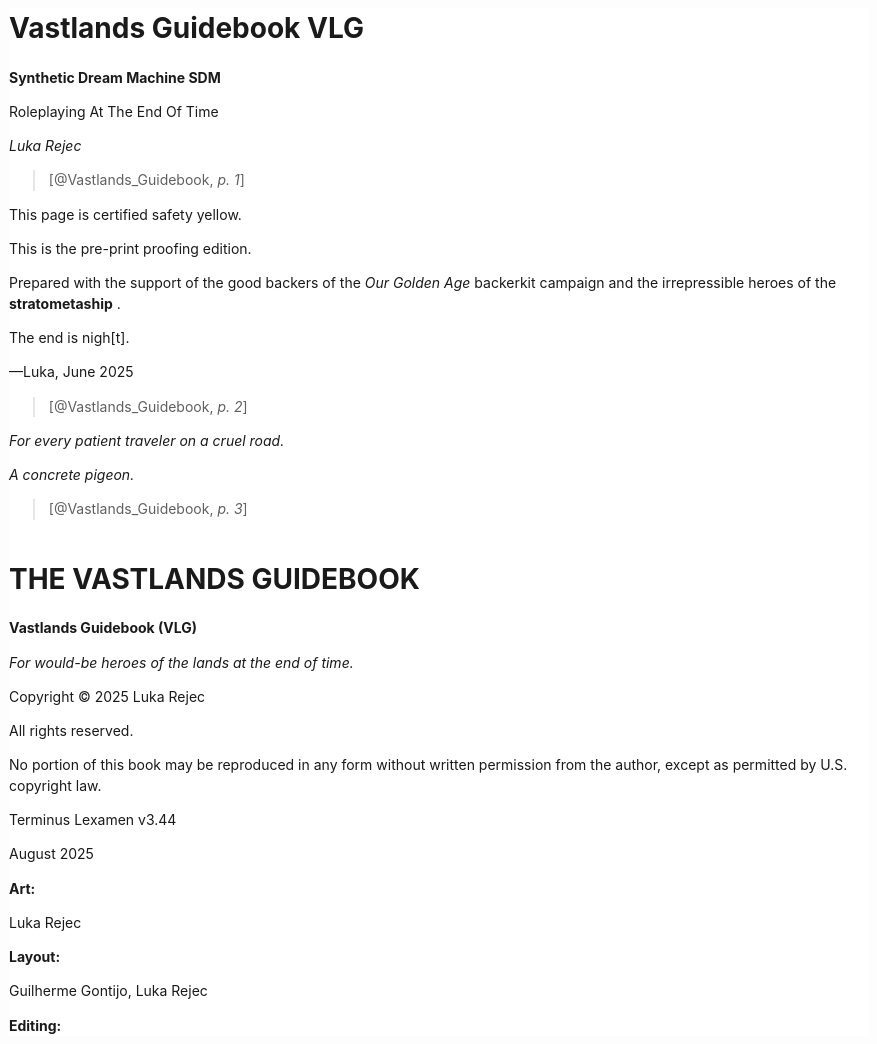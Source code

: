

# Vastlands Guidebook VLG

**Synthetic Dream Machine SDM**

Roleplaying At The End Of Time

_Luka Rejec_

> [@Vastlands_Guidebook, _p._ _1_]



This page is certified safety yellow.

This is the pre-print proofing edition.

Prepared with the support of the good backers of the _Our Golden Age_ backerkit campaign and the irrepressible heroes of the **stratometaship** .

The end is nigh[t].

—Luka, June 2025

> [@Vastlands_Guidebook, _p._ _2_]



_For every patient traveler on a cruel road._

_A concrete pigeon._

> [@Vastlands_Guidebook, _p._ _3_]



# THE VASTLANDS GUIDEBOOK

**Vastlands Guidebook (VLG)**

_For would-be heroes of the lands at the end of time._

Copyright © 2025 Luka Rejec

All rights reserved.

No portion of this book may be reproduced in any form without written permission from the author, except as permitted by U.S. copyright law.

Terminus Lexamen v3.44

August 2025

**Art:**

Luka Rejec

**Layout:**

Guilherme Gontijo, Luka Rejec

**Editing:**
